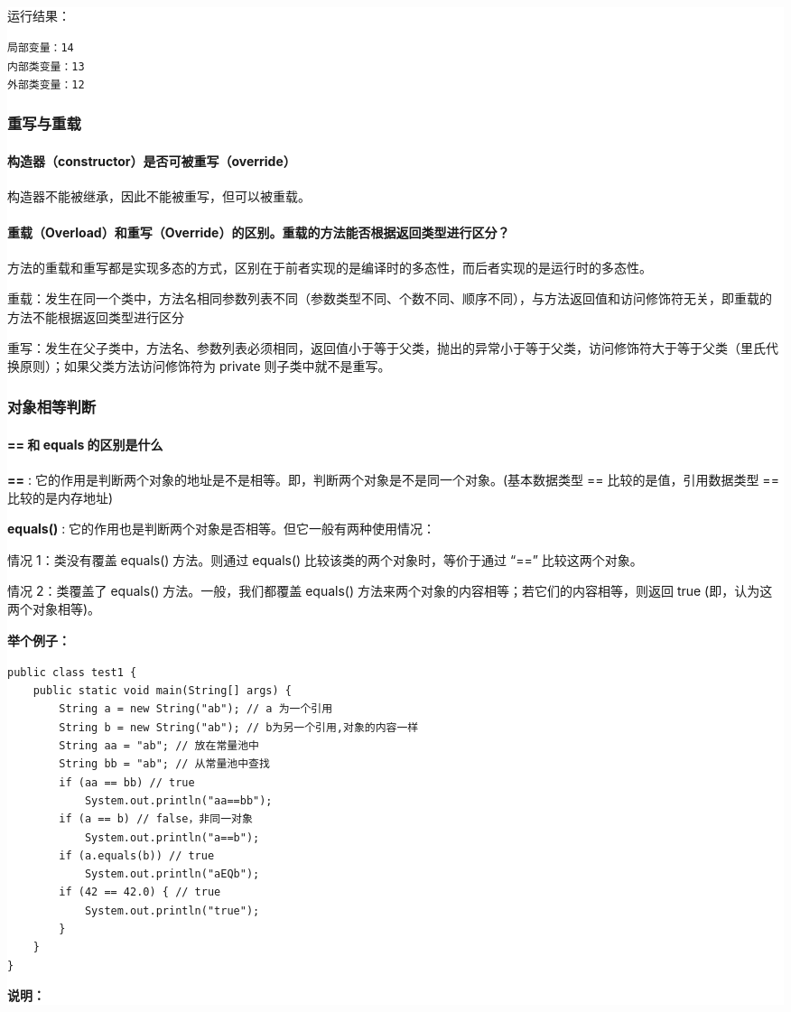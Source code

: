 运行结果：

```
局部变量：14
内部类变量：13
外部类变量：12
```

### 重写与重载

#### 构造器（constructor）是否可被重写（override）

构造器不能被继承，因此不能被重写，但可以被重载。

#### 重载（Overload）和重写（Override）的区别。重载的方法能否根据返回类型进行区分？

方法的重载和重写都是实现多态的方式，区别在于前者实现的是编译时的多态性，而后者实现的是运行时的多态性。

重载：发生在同一个类中，方法名相同参数列表不同（参数类型不同、个数不同、顺序不同），与方法返回值和访问修饰符无关，即重载的方法不能根据返回类型进行区分

重写：发生在父子类中，方法名、参数列表必须相同，返回值小于等于父类，抛出的异常小于等于父类，访问修饰符大于等于父类（里氏代换原则）；如果父类方法访问修饰符为 private 则子类中就不是重写。

### 对象相等判断

#### == 和 equals 的区别是什么

**==** : 它的作用是判断两个对象的地址是不是相等。即，判断两个对象是不是同一个对象。(基本数据类型 == 比较的是值，引用数据类型 == 比较的是内存地址)

**equals()** : 它的作用也是判断两个对象是否相等。但它一般有两种使用情况：

情况 1：类没有覆盖 equals() 方法。则通过 equals() 比较该类的两个对象时，等价于通过 “==” 比较这两个对象。

情况 2：类覆盖了 equals() 方法。一般，我们都覆盖 equals() 方法来两个对象的内容相等；若它们的内容相等，则返回 true (即，认为这两个对象相等)。

**举个例子：**

```
public class test1 {
    public static void main(String[] args) {
        String a = new String("ab"); // a 为一个引用
        String b = new String("ab"); // b为另一个引用,对象的内容一样
        String aa = "ab"; // 放在常量池中
        String bb = "ab"; // 从常量池中查找
        if (aa == bb) // true
            System.out.println("aa==bb");
        if (a == b) // false，非同一对象
            System.out.println("a==b");
        if (a.equals(b)) // true
            System.out.println("aEQb");
        if (42 == 42.0) { // true
            System.out.println("true");
        }
    }
}
```

**说明：**
